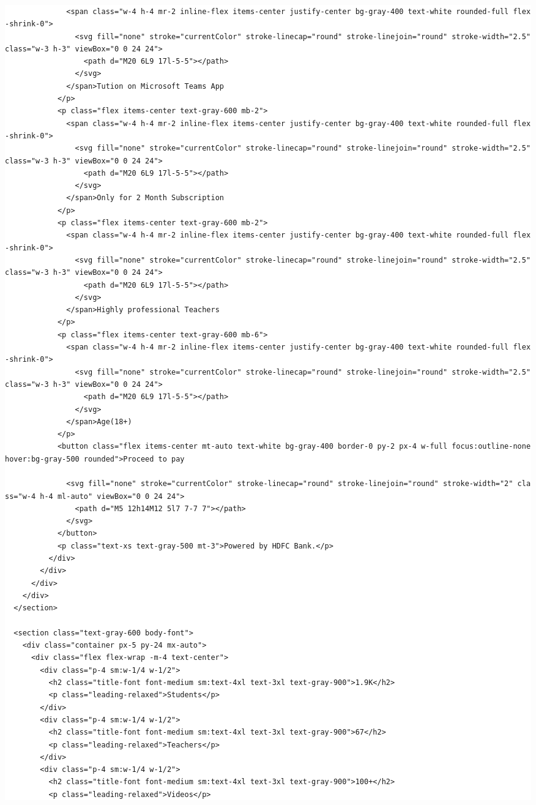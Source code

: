                   <span class="w-4 h-4 mr-2 inline-flex items-center justify-center bg-gray-400 text-white rounded-full flex-shrink-0">
                    <svg fill="none" stroke="currentColor" stroke-linecap="round" stroke-linejoin="round" stroke-width="2.5" class="w-3 h-3" viewBox="0 0 24 24">
                      <path d="M20 6L9 17l-5-5"></path>
                    </svg>
                  </span>Tution on Microsoft Teams App
                </p>
                <p class="flex items-center text-gray-600 mb-2">
                  <span class="w-4 h-4 mr-2 inline-flex items-center justify-center bg-gray-400 text-white rounded-full flex-shrink-0">
                    <svg fill="none" stroke="currentColor" stroke-linecap="round" stroke-linejoin="round" stroke-width="2.5" class="w-3 h-3" viewBox="0 0 24 24">
                      <path d="M20 6L9 17l-5-5"></path>
                    </svg>
                  </span>Only for 2 Month Subscription
                </p>
                <p class="flex items-center text-gray-600 mb-2">
                  <span class="w-4 h-4 mr-2 inline-flex items-center justify-center bg-gray-400 text-white rounded-full flex-shrink-0">
                    <svg fill="none" stroke="currentColor" stroke-linecap="round" stroke-linejoin="round" stroke-width="2.5" class="w-3 h-3" viewBox="0 0 24 24">
                      <path d="M20 6L9 17l-5-5"></path>
                    </svg>
                  </span>Highly professional Teachers
                </p>
                <p class="flex items-center text-gray-600 mb-6">
                  <span class="w-4 h-4 mr-2 inline-flex items-center justify-center bg-gray-400 text-white rounded-full flex-shrink-0">
                    <svg fill="none" stroke="currentColor" stroke-linecap="round" stroke-linejoin="round" stroke-width="2.5" class="w-3 h-3" viewBox="0 0 24 24">
                      <path d="M20 6L9 17l-5-5"></path>
                    </svg>
                  </span>Age(18+)
                </p>
                <button class="flex items-center mt-auto text-white bg-gray-400 border-0 py-2 px-4 w-full focus:outline-none hover:bg-gray-500 rounded">Proceed to pay

                  <svg fill="none" stroke="currentColor" stroke-linecap="round" stroke-linejoin="round" stroke-width="2" class="w-4 h-4 ml-auto" viewBox="0 0 24 24">
                    <path d="M5 12h14M12 5l7 7-7 7"></path>
                  </svg>
                </button>
                <p class="text-xs text-gray-500 mt-3">Powered by HDFC Bank.</p>
              </div>
            </div>
          </div>
        </div>
      </section>      
 
      <section class="text-gray-600 body-font">
        <div class="container px-5 py-24 mx-auto">
          <div class="flex flex-wrap -m-4 text-center">
            <div class="p-4 sm:w-1/4 w-1/2">
              <h2 class="title-font font-medium sm:text-4xl text-3xl text-gray-900">1.9K</h2>
              <p class="leading-relaxed">Students</p>
            </div>
            <div class="p-4 sm:w-1/4 w-1/2">
              <h2 class="title-font font-medium sm:text-4xl text-3xl text-gray-900">67</h2>
              <p class="leading-relaxed">Teachers</p>
            </div>
            <div class="p-4 sm:w-1/4 w-1/2">
              <h2 class="title-font font-medium sm:text-4xl text-3xl text-gray-900">100+</h2>
              <p class="leading-relaxed">Videos</p>